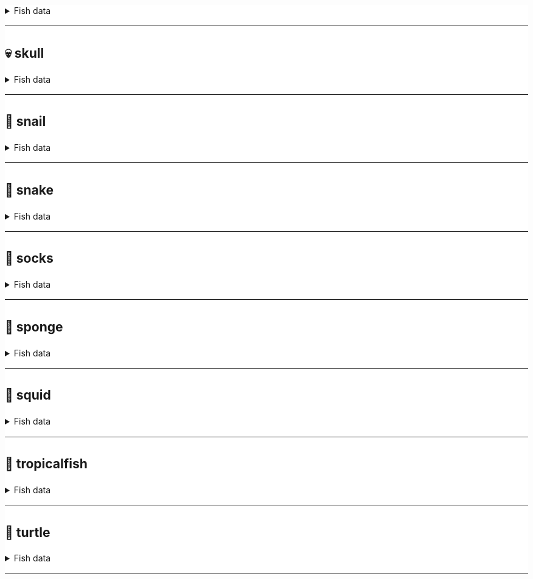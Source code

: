<details><summary>Fish data</summary></details>

---------------

## 💀 skull

<details><summary>Fish data</summary></details>

---------------

## 🐌 snail

<details><summary>Fish data</summary></details>

---------------

## 🐍 snake

<details><summary>Fish data</summary></details>

---------------

## 🧦 socks

<details><summary>Fish data</summary></details>

---------------

## 🧽 sponge

<details><summary>Fish data</summary></details>

---------------

## 🦑 squid

<details><summary>Fish data</summary></details>

---------------

## 🐠 tropicalfish

<details><summary>Fish data</summary></details>

---------------

## 🐢 turtle

<details><summary>Fish data</summary></details>

---------------
